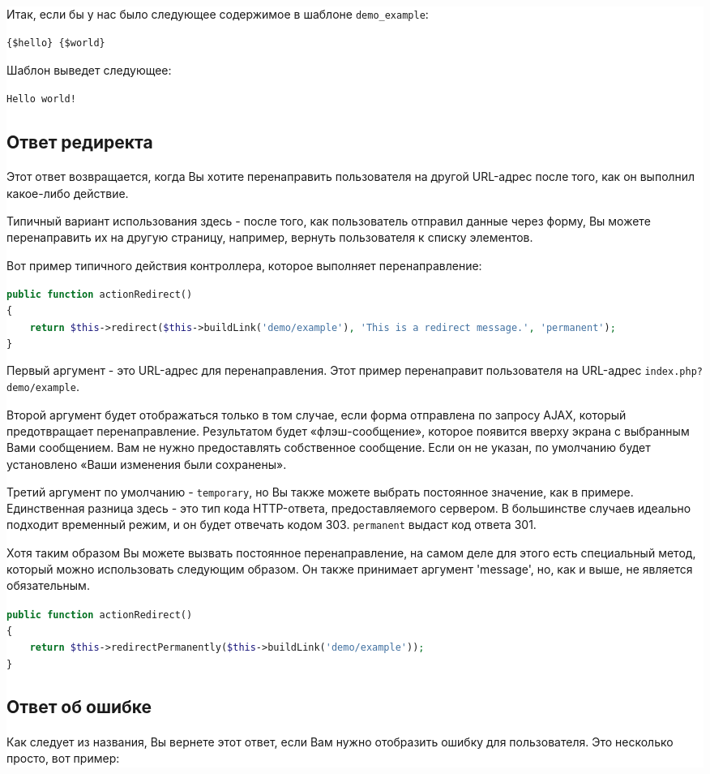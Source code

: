 Итак, если бы у нас было следующее содержимое в шаблоне `demo_example`:

```html
{$hello} {$world}
```

Шаблон выведет следующее:

```plain
Hello world!
```

## Ответ редиректа

Этот ответ возвращается, когда Вы хотите перенаправить пользователя на другой URL-адрес после того, как он выполнил какое-либо действие.

Типичный вариант использования здесь - после того, как пользователь отправил данные через форму, Вы можете перенаправить их на другую страницу, например, вернуть пользователя к списку элементов.

Вот пример типичного действия контроллера, которое выполняет перенаправление:

```php
public function actionRedirect()
{
    return $this->redirect($this->buildLink('demo/example'), 'This is a redirect message.', 'permanent');
}
```

Первый аргумент - это URL-адрес для перенаправления. Этот пример перенаправит пользователя на URL-адрес `index.php?demo/example`.

Второй аргумент будет отображаться только в том случае, если форма отправлена по запросу AJAX, который предотвращает перенаправление. Результатом будет «флэш-сообщение», которое появится вверху экрана с выбранным Вами сообщением. Вам не нужно предоставлять собственное сообщение. Если он не указан, по умолчанию будет установлено «Ваши изменения были сохранены».

Третий аргумент по умолчанию - `temporary`, но Вы также можете выбрать постоянное значение, как в примере. Единственная разница здесь - это тип кода HTTP-ответа, предоставляемого сервером. В большинстве случаев идеально подходит временный режим, и он будет отвечать кодом 303. `permanent` выдаст код ответа 301.

Хотя таким образом Вы можете вызвать постоянное перенаправление, на самом деле для этого есть специальный метод, который можно использовать следующим образом. Он также принимает аргумент 'message', но, как и выше, не является обязательным.

```php
public function actionRedirect()
{
    return $this->redirectPermanently($this->buildLink('demo/example'));
}
```

## Ответ об ошибке

Как следует из названия, Вы вернете этот ответ, если Вам нужно отобразить ошибку для пользователя. Это несколько просто, вот пример:
